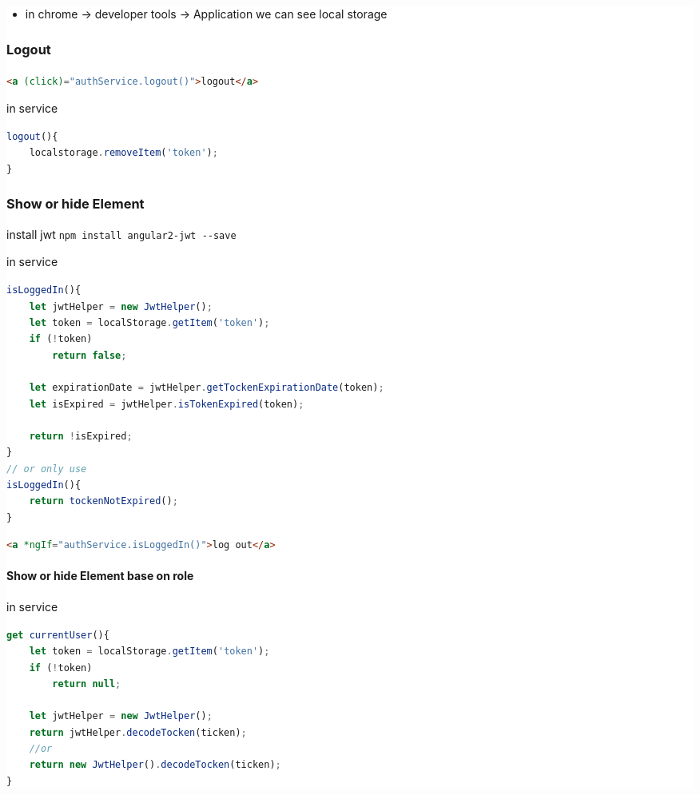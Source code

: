 * in chrome -> developer tools -> Application we can see local storage

### Logout

```html
<a (click)="authService.logout()">logout</a>
```

in service

```ts
logout(){
    localstorage.removeItem('token');
}
```

### Show or hide Element

install jwt
`npm install angular2-jwt --save`

in service

```ts
isLoggedIn(){
    let jwtHelper = new JwtHelper();
    let token = localStorage.getItem('token');
    if (!token)
        return false;

    let expirationDate = jwtHelper.getTockenExpirationDate(token);
    let isExpired = jwtHelper.isTokenExpired(token);

    return !isExpired;
}
// or only use
isLoggedIn(){
    return tockenNotExpired();
}
```

```html
<a *ngIf="authService.isLoggedIn()">log out</a>
```

#### Show or hide Element base on role

in service

```ts
get currentUser(){
    let token = localStorage.getItem('token');
    if (!token)
        return null;

    let jwtHelper = new JwtHelper();
    return jwtHelper.decodeTocken(ticken);
    //or
    return new JwtHelper().decodeTocken(ticken);
}
```
